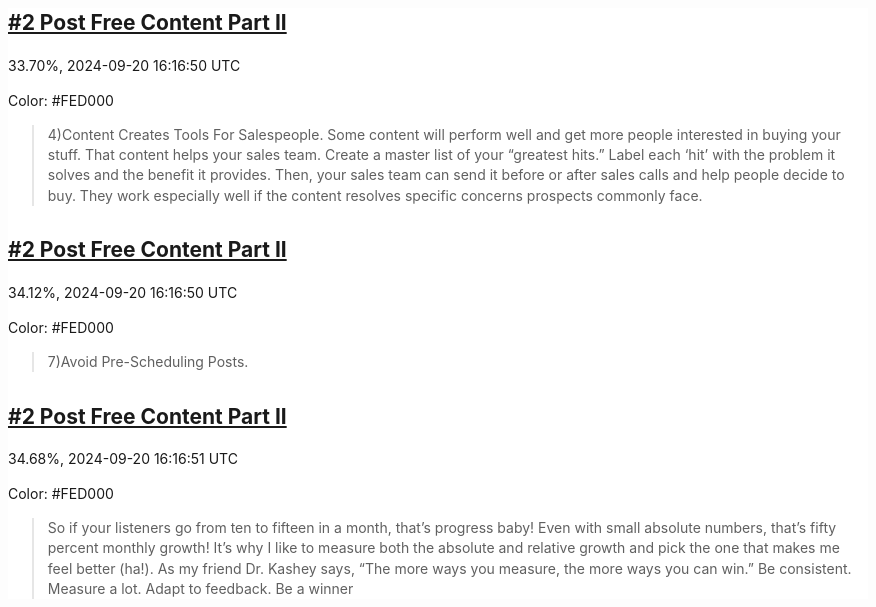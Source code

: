 ## [#2 Post Free Content Part II](https://reader.bookfusion.com/books/4672943-100m-leads?type=epub_reflowable#8|14091)

33.70%, 2024-09-20 16:16:50 UTC

Color: #FED000

> 4)Content Creates Tools For Salespeople. Some content will perform
> well and get more people interested in buying your stuff. That content
> helps your sales team. Create a master list of your “greatest hits.”
> Label each ‘hit’ with the problem it solves and the benefit it
> provides. Then, your sales team can send it before or after sales
> calls and help people decide to buy. They work especially well if the
> content resolves specific concerns prospects commonly face.



## [#2 Post Free Content Part II](https://reader.bookfusion.com/books/4672943-100m-leads?type=epub_reflowable#8|15666)

34.12%, 2024-09-20 16:16:50 UTC

Color: #FED000

> 7)Avoid Pre-Scheduling Posts.



## [#2 Post Free Content Part II](https://reader.bookfusion.com/books/4672943-100m-leads?type=epub_reflowable#8|17710)

34.68%, 2024-09-20 16:16:51 UTC

Color: #FED000

> So if your listeners go from ten to fifteen in a month, that’s
> progress baby! Even with small absolute numbers, that’s fifty percent
> monthly growth! It’s why I like to measure both the absolute and
> relative growth and pick the one that makes me feel better (ha!). As
> my friend Dr. Kashey says, “The more ways you measure, the more ways
> you can win.” Be consistent. Measure a lot. Adapt to feedback. Be a
> winner



